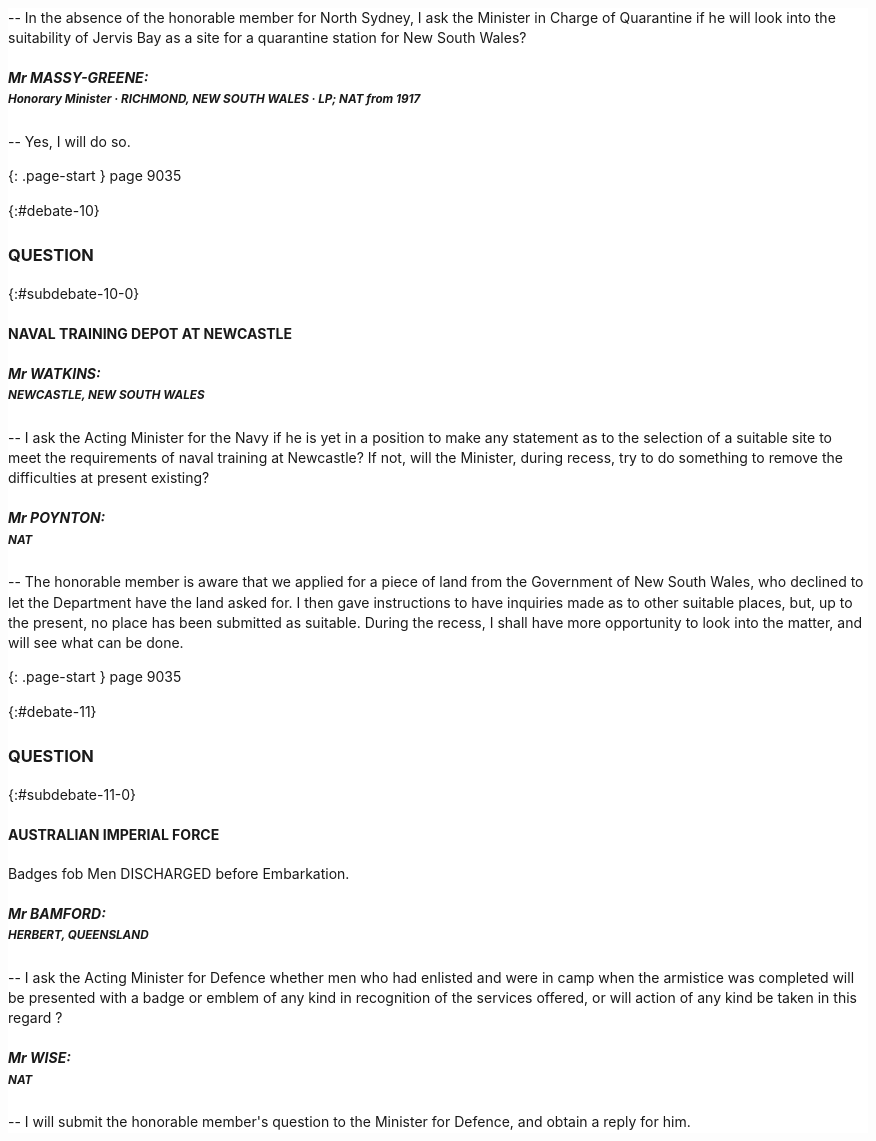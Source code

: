 -- In the absence of the honorable member for North Sydney, I ask the Minister in Charge of Quarantine if he will look into the suitability of Jervis Bay as a site for a quarantine station for New South Wales? 

##### Mr MASSY-GREENE:<br><small class="text-muted">Honorary Minister &middot; RICHMOND, NEW SOUTH WALES &middot; LP; NAT from 1917</small>

-- Yes, I will do so. 

{: .page-start }
page 9035

{:#debate-10}
### QUESTION

{:#subdebate-10-0}
#### NAVAL TRAINING DEPOT AT NEWCASTLE

##### Mr WATKINS:<br><small class="text-muted">NEWCASTLE, NEW SOUTH WALES</small>

-- I ask the Acting Minister for the Navy if he is yet in a position to make any statement as to the selection of a suitable site to meet the requirements of naval training at Newcastle? If not, will the Minister, during recess, try to do something to remove the difficulties at present existing? 

##### Mr POYNTON:<br><small class="text-muted">NAT</small>

-- The honorable member is aware that we applied for a piece of land from the Government of New South Wales, who declined to let the Department have the land asked for. I then gave instructions to have inquiries made as to other suitable places, but, up to the present, no place has been submitted as suitable. During the recess, I shall have more opportunity to look into the matter, and will see what can be done. 

{: .page-start }
page 9035

{:#debate-11}
### QUESTION

{:#subdebate-11-0}
#### AUSTRALIAN IMPERIAL FORCE

Badges fob Men DISCHARGED before Embarkation. 

##### Mr BAMFORD:<br><small class="text-muted">HERBERT, QUEENSLAND</small>

-- I ask the Acting Minister for Defence whether men who had enlisted and were in camp when the armistice was completed will be presented with a badge or emblem of any kind in recognition of the services offered, or will action of any kind be taken in this regard ? 

##### Mr WISE:<br><small class="text-muted">NAT</small>

-- I will submit the honorable member's question to the Minister for Defence, and obtain a reply for him. 
